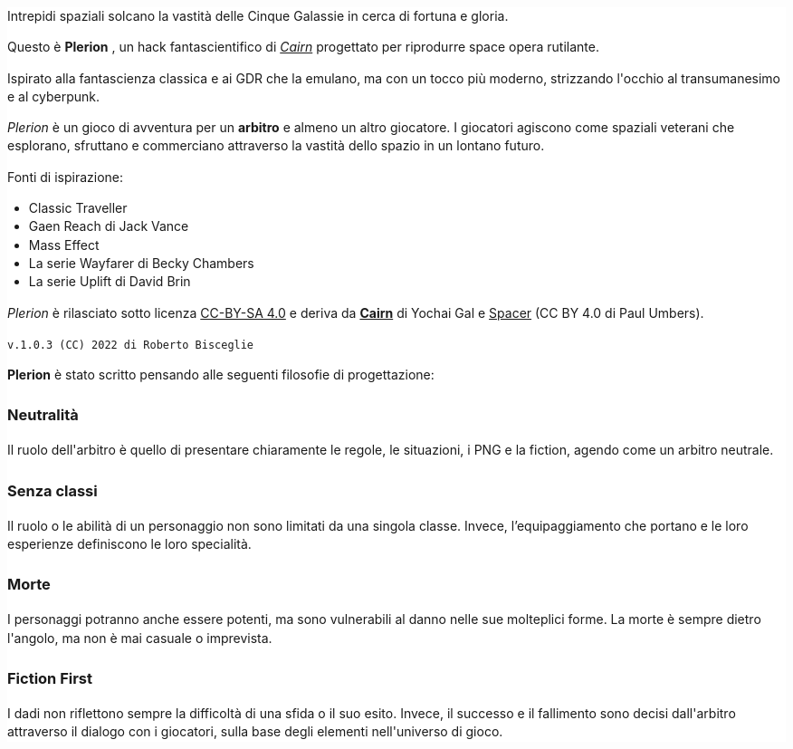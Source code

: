 Intrepidi spaziali solcano la vastità delle Cinque Galassie in cerca di
fortuna e gloria.

Questo è **Plerion** , un hack fantascientifico di
[*Cairn*](https://cairnrpg.com) progettato per riprodurre space opera
rutilante.

Ispirato alla fantascienza classica e ai GDR che la emulano, ma con un
tocco più moderno, strizzando l'occhio al transumanesimo e al cyberpunk.

*Plerion* è un gioco di avventura per un **arbitro** e almeno un altro
giocatore. I giocatori agiscono come spaziali veterani che esplorano,
sfruttano e commerciano attraverso la vastità dello spazio in un lontano
futuro.

Fonti di ispirazione:

  - Classic Traveller
  - Gaen Reach di Jack Vance
  - Mass Effect
  - La serie Wayfarer di Becky Chambers
  - La serie Uplift di David Brin

*Plerion* è rilasciato sotto licenza
[CC-BY-SA 4.0](https://creativecommons.org/licenses/by-sa/4.0/) e deriva
da [**Cairn**](https://cairnrpg.com) di Yochai Gal e
[Spacer](https://3rddog.itch.io/spacer-v2) (CC BY 4.0 di Paul Umbers).

    v.1.0.3 (CC) 2022 di Roberto Bisceglie

**Plerion** è stato scritto pensando alle seguenti filosofie di
progettazione:

### Neutralità

Il ruolo dell'arbitro è quello di presentare chiaramente le regole, le
situazioni, i PNG e la fiction, agendo come un arbitro neutrale.

### Senza classi

Il ruolo o le abilità di un personaggio non sono limitati da una singola
classe. Invece, l’equipaggiamento che portano e le loro esperienze
definiscono le loro specialità.

### Morte

I personaggi potranno anche essere potenti, ma sono vulnerabili al danno
nelle sue molteplici forme. La morte è sempre dietro l'angolo, ma non è
mai casuale o imprevista.

### Fiction First

I dadi non riflettono sempre la difficoltà di una sfida o il suo esito.
Invece, il successo e il fallimento sono decisi dall'arbitro attraverso
il dialogo con i giocatori, sulla base degli elementi nell'universo di
gioco.
